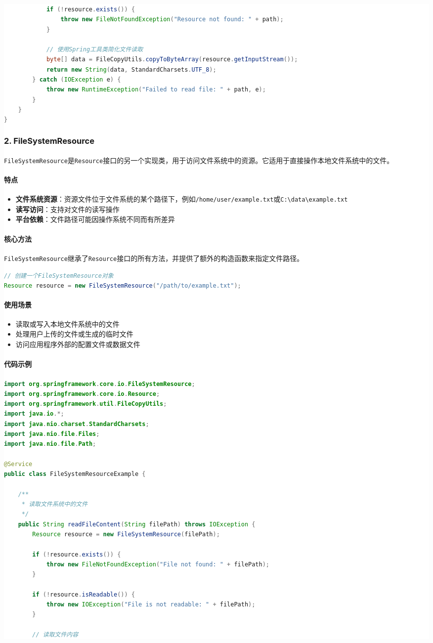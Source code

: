 ```java
            if (!resource.exists()) {
                throw new FileNotFoundException("Resource not found: " + path);
            }
            
            // 使用Spring工具类简化文件读取
            byte[] data = FileCopyUtils.copyToByteArray(resource.getInputStream());
            return new String(data, StandardCharsets.UTF_8);
        } catch (IOException e) {
            throw new RuntimeException("Failed to read file: " + path, e);
        }
    }
}
```

### 2. FileSystemResource

`FileSystemResource`是`Resource`接口的另一个实现类，用于访问文件系统中的资源。它适用于直接操作本地文件系统中的文件。

#### 特点
- **文件系统资源**：资源文件位于文件系统的某个路径下，例如`/home/user/example.txt`或`C:\data\example.txt`
- **读写访问**：支持对文件的读写操作
- **平台依赖**：文件路径可能因操作系统不同而有所差异

#### 核心方法
`FileSystemResource`继承了`Resource`接口的所有方法，并提供了额外的构造函数来指定文件路径。

```java
// 创建一个FileSystemResource对象
Resource resource = new FileSystemResource("/path/to/example.txt");
```

#### 使用场景
- 读取或写入本地文件系统中的文件
- 处理用户上传的文件或生成的临时文件
- 访问应用程序外部的配置文件或数据文件

#### 代码示例

```java
import org.springframework.core.io.FileSystemResource;
import org.springframework.core.io.Resource;
import org.springframework.util.FileCopyUtils;
import java.io.*;
import java.nio.charset.StandardCharsets;
import java.nio.file.Files;
import java.nio.file.Path;

@Service
public class FileSystemResourceExample {
    
    /**
     * 读取文件系统中的文件
     */
    public String readFileContent(String filePath) throws IOException {
        Resource resource = new FileSystemResource(filePath);
        
        if (!resource.exists()) {
            throw new FileNotFoundException("File not found: " + filePath);
        }
        
        if (!resource.isReadable()) {
            throw new IOException("File is not readable: " + filePath);
        }
        
        // 读取文件内容
```